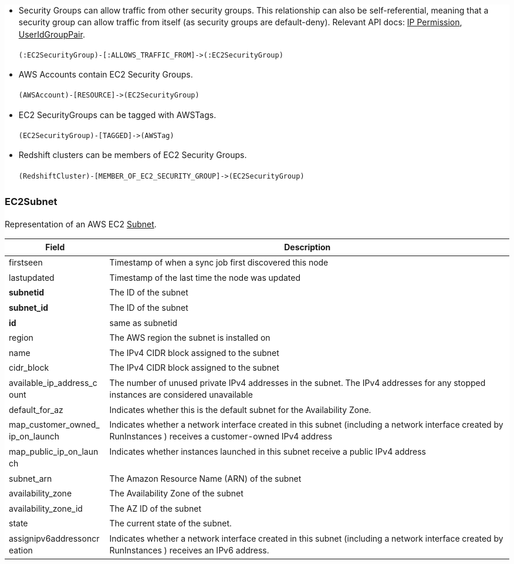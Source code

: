 - Security Groups can allow traffic from other security groups. This relationship can also be self-referential, meaning that a security group can allow traffic from itself (as security groups are default-deny). Relevant API docs: [IP Permission](https://docs.aws.amazon.com/AWSEC2/latest/APIReference/API_IpPermission.html), [UserIdGroupPair](https://docs.aws.amazon.com/AWSEC2/latest/APIReference/API_UserIdGroupPair.html).
    ```
    (:EC2SecurityGroup)-[:ALLOWS_TRAFFIC_FROM]->(:EC2SecurityGroup)
    ```

- AWS Accounts contain EC2 Security Groups.
    ```
    (AWSAccount)-[RESOURCE]->(EC2SecurityGroup)
    ```

-  EC2 SecurityGroups can be tagged with AWSTags.
    ```
    (EC2SecurityGroup)-[TAGGED]->(AWSTag)
    ```

- Redshift clusters can be members of EC2 Security Groups.
    ```
    (RedshiftCluster)-[MEMBER_OF_EC2_SECURITY_GROUP]->(EC2SecurityGroup)
    ```


### EC2Subnet

Representation of an AWS EC2 [Subnet](https://docs.aws.amazon.com/AWSEC2/latest/APIReference/API_Subnet.html).

| Field | Description |
|-------|-------------|
| firstseen| Timestamp of when a sync job first discovered this node  |
| lastupdated |  Timestamp of the last time the node was updated |
| **subnetid** | The ID of the subnet|
| **subnet_id** | The ID of the subnet|
| **id** | same as subnetid |
| region| The AWS region the subnet is installed on|
| name | The IPv4 CIDR block assigned to the subnet|
| cidr_block | The IPv4 CIDR block assigned to the subnet|
| available_ip_address_count | The number of unused private IPv4 addresses in the subnet. The IPv4 addresses for any stopped instances are considered unavailable |
| default_for_az | Indicates whether this is the default subnet for the Availability Zone. |
| map_customer_owned_ip_on_launch | Indicates whether a network interface created in this subnet (including a network interface created by RunInstances ) receives a customer-owned IPv4 address |
| map_public_ip_on_launch | Indicates whether instances launched in this subnet receive a public IPv4 address |
| subnet_arn | The Amazon Resource Name (ARN) of the subnet |
| availability_zone | The Availability Zone of the subnet |
| availability_zone_id | The AZ ID of the subnet |
| state | The current state of the subnet. |
| assignipv6addressoncreation | Indicates whether a network interface created in this subnet (including a network interface created by RunInstances ) receives an IPv6 address. |
